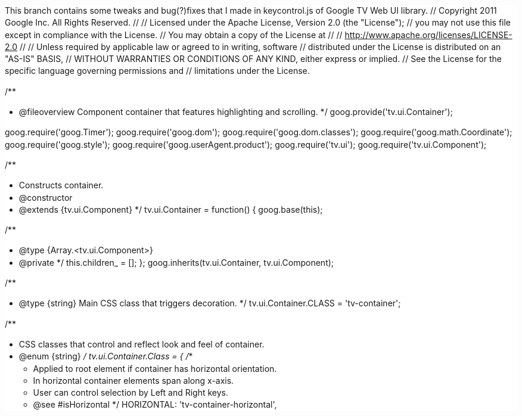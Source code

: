 This branch contains some tweaks and bug(?)fixes that I made in keycontrol.js
of Google TV Web UI library.
// Copyright 2011 Google Inc. All Rights Reserved.
//
// Licensed under the Apache License, Version 2.0 (the "License");
// you may not use this file except in compliance with the License.
// You may obtain a copy of the License at
//
//      http://www.apache.org/licenses/LICENSE-2.0
//
// Unless required by applicable law or agreed to in writing, software
// distributed under the License is distributed on an "AS-IS" BASIS,
// WITHOUT WARRANTIES OR CONDITIONS OF ANY KIND, either express or implied.
// See the License for the specific language governing permissions and
// limitations under the License.

/**
 * @fileoverview Component container that features highlighting and scrolling.
 */
goog.provide('tv.ui.Container');

goog.require('goog.Timer');
goog.require('goog.dom');
goog.require('goog.dom.classes');
goog.require('goog.math.Coordinate');
goog.require('goog.style');
goog.require('goog.userAgent.product');
goog.require('tv.ui');
goog.require('tv.ui.Component');

/**
 * Constructs container.
 * @constructor
 * @extends {tv.ui.Component}
 */
tv.ui.Container = function() {
  goog.base(this);

  /**
   * @type {Array.<tv.ui.Component>}
   * @private
   */
  this.children_ = [];
};
goog.inherits(tv.ui.Container, tv.ui.Component);

/**
 * @type {string} Main CSS class that triggers decoration.
 */
tv.ui.Container.CLASS = 'tv-container';

/**
 * CSS classes that control and reflect look and feel of container.
 * @enum {string}
 */
tv.ui.Container.Class = {
  /**
   * Applied to root element if container has horizontal orientation.
   * In horizontal container elements span along x-axis.
   * User can control selection by Left and Right keys.
   * @see #isHorizontal
   */
  HORIZONTAL: 'tv-container-horizontal',
